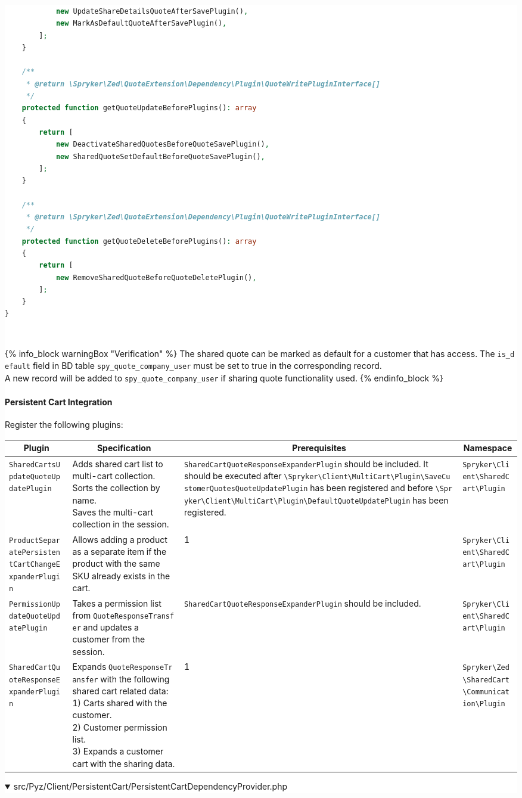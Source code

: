 ```php
			new UpdateShareDetailsQuoteAfterSavePlugin(),
			new MarkAsDefaultQuoteAfterSavePlugin(),
		];
	}

	/**
	 * @return \Spryker\Zed\QuoteExtension\Dependency\Plugin\QuoteWritePluginInterface[]
	 */
	protected function getQuoteUpdateBeforePlugins(): array
	{
		return [
			new DeactivateSharedQuotesBeforeQuoteSavePlugin(),
			new SharedQuoteSetDefaultBeforeQuoteSavePlugin(),
		];
	}

	/**
	 * @return \Spryker\Zed\QuoteExtension\Dependency\Plugin\QuoteWritePluginInterface[]
	 */
	protected function getQuoteDeleteBeforePlugins(): array
	{
		return [
			new RemoveSharedQuoteBeforeQuoteDeletePlugin(),
		];
	}
}
```
<br>
</details>

{% info_block warningBox "Verification" %}
The shared quote can be marked as default for a customer that has access. The `is_default` field in BD table `spy_quote_company_user` must be set to true in the corresponding record.<br> A new record will be added to `spy_quote_company_user` if sharing quote functionality used.
{% endinfo_block %}

#### Persistent Cart Integration

Register the following plugins:

|Plugin|Specification|Prerequisites|Namespace|
|---|---|---|---|
|`SharedCartsUpdateQuoteUpdatePlugin`|Adds shared cart list to multi-cart collection.<br>Sorts the collection by name.<br>Saves the multi-cart collection in the session. |`SharedCartQuoteResponseExpanderPlugin` should be included. It should be executed after `\Spryker\Client\MultiCart\Plugin\SaveCustomerQuotesQuoteUpdatePlugin` has been registered and before `\Spryker\Client\MultiCart\Plugin\DefaultQuoteUpdatePlugin` has been registered.|`Spryker\Client\SharedCart\Plugin`|
|`ProductSeparatePersistentCartChangeExpanderPlugin`|Allows adding a product as a separate item if the product with the same SKU already exists in the cart.|1|`Spryker\Client\SharedCart\Plugin`|
|`PermissionUpdateQuoteUpdatePlugin`|Takes a permission list from `QuoteResponseTransfer` and updates a customer from the session.|`SharedCartQuoteResponseExpanderPlugin` should be included.|`Spryker\Client\SharedCart\Plugin`|
|`SharedCartQuoteResponseExpanderPlugin`|Expands `QuoteResponseTransfer` with the following shared cart related data:<br>1) Carts shared with the customer.<br>2) Customer permission list.<br>3) Expands a customer cart with the sharing data.|1|`Spryker\Zed\SharedCart\Communication\Plugin`|

<details open>
<summary markdown='span'>src/Pyz/Client/PersistentCart/PersistentCartDependencyProvider.php</summary>
